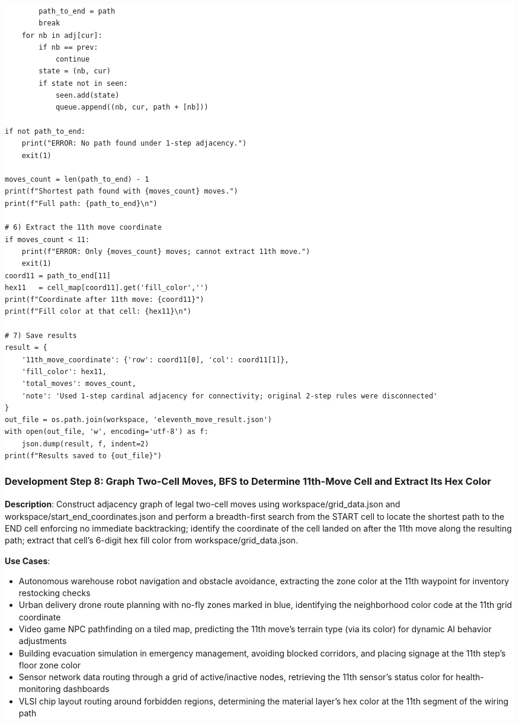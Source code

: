 ```
        path_to_end = path
        break
    for nb in adj[cur]:
        if nb == prev:
            continue
        state = (nb, cur)
        if state not in seen:
            seen.add(state)
            queue.append((nb, cur, path + [nb]))

if not path_to_end:
    print("ERROR: No path found under 1-step adjacency.")
    exit(1)

moves_count = len(path_to_end) - 1
print(f"Shortest path found with {moves_count} moves.")
print(f"Full path: {path_to_end}\n")

# 6) Extract the 11th move coordinate
if moves_count < 11:
    print(f"ERROR: Only {moves_count} moves; cannot extract 11th move.")
    exit(1)
coord11 = path_to_end[11]
hex11   = cell_map[coord11].get('fill_color','')
print(f"Coordinate after 11th move: {coord11}")
print(f"Fill color at that cell: {hex11}\n")

# 7) Save results
result = {
    '11th_move_coordinate': {'row': coord11[0], 'col': coord11[1]},
    'fill_color': hex11,
    'total_moves': moves_count,
    'note': 'Used 1-step cardinal adjacency for connectivity; original 2-step rules were disconnected'
}
out_file = os.path.join(workspace, 'eleventh_move_result.json')
with open(out_file, 'w', encoding='utf-8') as f:
    json.dump(result, f, indent=2)
print(f"Results saved to {out_file}")
```

### Development Step 8: Graph Two-Cell Moves, BFS to Determine 11th-Move Cell and Extract Its Hex Color

**Description**: Construct adjacency graph of legal two-cell moves using workspace/grid_data.json and workspace/start_end_coordinates.json and perform a breadth-first search from the START cell to locate the shortest path to the END cell enforcing no immediate backtracking; identify the coordinate of the cell landed on after the 11th move along the resulting path; extract that cell’s 6-digit hex fill color from workspace/grid_data.json.

**Use Cases**:
- Autonomous warehouse robot navigation and obstacle avoidance, extracting the zone color at the 11th waypoint for inventory restocking checks
- Urban delivery drone route planning with no-fly zones marked in blue, identifying the neighborhood color code at the 11th grid coordinate
- Video game NPC pathfinding on a tiled map, predicting the 11th move’s terrain type (via its color) for dynamic AI behavior adjustments
- Building evacuation simulation in emergency management, avoiding blocked corridors, and placing signage at the 11th step’s floor zone color
- Sensor network data routing through a grid of active/inactive nodes, retrieving the 11th sensor’s status color for health-monitoring dashboards
- VLSI chip layout routing around forbidden regions, determining the material layer’s hex color at the 11th segment of the wiring path